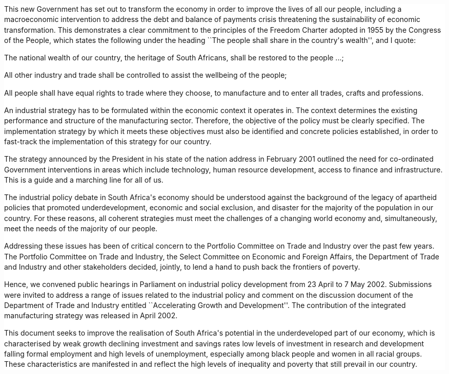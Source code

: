 This new Government has set  out  to  transform  the  economy  in  order  to
improve the lives of all our people, including a macroeconomic  intervention
to  address  the  debt  and  balance  of  payments  crisis  threatening  the
sustainability  of  economic  transformation.  This  demonstrates  a   clear
commitment to the principles of the Freedom Charter adopted in 1955  by  the
Congress of the People, which states the following under the  heading  ``The
people shall share in the country's wealth'', and I quote:


  The national wealth of our country, the heritage of South Africans, shall
  be restored to the people ...;


  All other industry and trade shall be controlled to assist the  wellbeing
  of the people;


  All people shall have  equal  rights  to  trade  where  they  choose,  to
  manufacture and to enter all trades, crafts and professions.

An industrial strategy has to be formulated within the economic  context  it
operates in. The context determines the existing performance  and  structure
of the manufacturing sector. Therefore, the objective of the policy must  be
clearly specified. The implementation  strategy  by  which  it  meets  these
objectives must also be identified and  concrete  policies  established,  in
order to fast-track the implementation of this strategy for our country.

The strategy announced by the President in his state of the  nation  address
in  February  2001   outlined   the   need   for   co-ordinated   Government
interventions  in   areas   which   include   technology,   human   resource
development, access to finance and infrastructure. This is  a  guide  and  a
marching line for all of us.

The industrial policy debate in South Africa's economy should be  understood
against the background of the legacy of  apartheid  policies  that  promoted
underdevelopment, economic  and  social  exclusion,  and  disaster  for  the
majority of the population in our country. For these reasons,  all  coherent
strategies must meet  the  challenges  of  a  changing  world  economy  and,
simultaneously, meet the needs of the majority of our people.

Addressing these issues has  been  of  critical  concern  to  the  Portfolio
Committee on Trade and Industry over  the  past  few  years.  The  Portfolio
Committee on Trade and  Industry,  the  Select  Committee  on  Economic  and
Foreign  Affairs,  the  Department  of  Trade   and   Industry   and   other
stakeholders decided, jointly, to lend a hand to push back the frontiers  of
poverty.

Hence, we convened  public  hearings  in  Parliament  on  industrial  policy
development from 23 April  to  7  May  2002.  Submissions  were  invited  to
address a range of issues related to the industrial policy  and  comment  on
the discussion document of the Department of  Trade  and  Industry  entitled
``Accelerating Growth and Development''. The contribution of the  integrated
manufacturing strategy was released in April 2002.

This document seeks to improve the realisation of South  Africa's  potential
in the underdeveloped part of our economy, which is  characterised  by  weak
growth declining investment and savings rates low levels  of  investment  in
research and development  falling  formal  employment  and  high  levels  of
unemployment, especially among black people and women in all racial  groups.
These characteristics are manifested in  and  reflect  the  high  levels  of
inequality and poverty that still prevail in our country.
